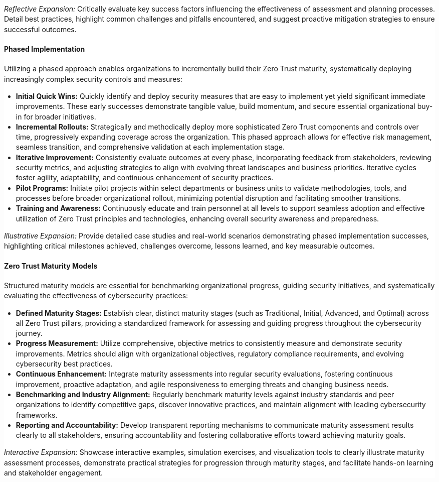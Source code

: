 *Reflective Expansion:* Critically evaluate key success factors influencing the effectiveness of assessment and planning processes. Detail best practices, highlight common challenges and pitfalls encountered, and suggest proactive mitigation strategies to ensure successful outcomes.

#### Phased Implementation
Utilizing a phased approach enables organizations to incrementally build their Zero Trust maturity, systematically deploying increasingly complex security controls and measures:

- **Initial Quick Wins:** Quickly identify and deploy security measures that are easy to implement yet yield significant immediate improvements. These early successes demonstrate tangible value, build momentum, and secure essential organizational buy-in for broader initiatives.
- **Incremental Rollouts:** Strategically and methodically deploy more sophisticated Zero Trust components and controls over time, progressively expanding coverage across the organization. This phased approach allows for effective risk management, seamless transition, and comprehensive validation at each implementation stage.
- **Iterative Improvement:** Consistently evaluate outcomes at every phase, incorporating feedback from stakeholders, reviewing security metrics, and adjusting strategies to align with evolving threat landscapes and business priorities. Iterative cycles foster agility, adaptability, and continuous enhancement of security practices.
- **Pilot Programs:** Initiate pilot projects within select departments or business units to validate methodologies, tools, and processes before broader organizational rollout, minimizing potential disruption and facilitating smoother transitions.
- **Training and Awareness:** Continuously educate and train personnel at all levels to support seamless adoption and effective utilization of Zero Trust principles and technologies, enhancing overall security awareness and preparedness.

*Illustrative Expansion:* Provide detailed case studies and real-world scenarios demonstrating phased implementation successes, highlighting critical milestones achieved, challenges overcome, lessons learned, and key measurable outcomes.

#### Zero Trust Maturity Models
Structured maturity models are essential for benchmarking organizational progress, guiding security initiatives, and systematically evaluating the effectiveness of cybersecurity practices:

- **Defined Maturity Stages:** Establish clear, distinct maturity stages (such as Traditional, Initial, Advanced, and Optimal) across all Zero Trust pillars, providing a standardized framework for assessing and guiding progress throughout the cybersecurity journey.
- **Progress Measurement:** Utilize comprehensive, objective metrics to consistently measure and demonstrate security improvements. Metrics should align with organizational objectives, regulatory compliance requirements, and evolving cybersecurity best practices.
- **Continuous Enhancement:** Integrate maturity assessments into regular security evaluations, fostering continuous improvement, proactive adaptation, and agile responsiveness to emerging threats and changing business needs.
- **Benchmarking and Industry Alignment:** Regularly benchmark maturity levels against industry standards and peer organizations to identify competitive gaps, discover innovative practices, and maintain alignment with leading cybersecurity frameworks.
- **Reporting and Accountability:** Develop transparent reporting mechanisms to communicate maturity assessment results clearly to all stakeholders, ensuring accountability and fostering collaborative efforts toward achieving maturity goals.

*Interactive Expansion:* Showcase interactive examples, simulation exercises, and visualization tools to clearly illustrate maturity assessment processes, demonstrate practical strategies for progression through maturity stages, and facilitate hands-on learning and stakeholder engagement.
